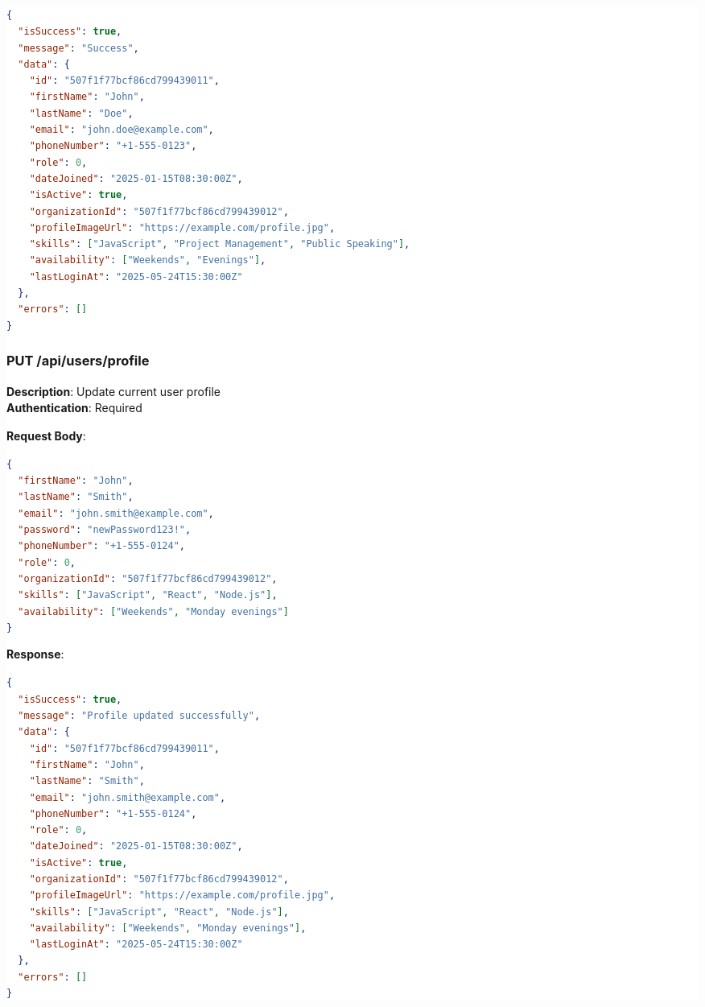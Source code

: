 ```json
{
  "isSuccess": true,
  "message": "Success",
  "data": {
    "id": "507f1f77bcf86cd799439011",
    "firstName": "John",
    "lastName": "Doe",
    "email": "john.doe@example.com",
    "phoneNumber": "+1-555-0123",
    "role": 0,
    "dateJoined": "2025-01-15T08:30:00Z",
    "isActive": true,
    "organizationId": "507f1f77bcf86cd799439012",
    "profileImageUrl": "https://example.com/profile.jpg",
    "skills": ["JavaScript", "Project Management", "Public Speaking"],
    "availability": ["Weekends", "Evenings"],
    "lastLoginAt": "2025-05-24T15:30:00Z"
  },
  "errors": []
}
```

### PUT /api/users/profile

**Description**: Update current user profile  
**Authentication**: Required

**Request Body**:

```json
{
  "firstName": "John",
  "lastName": "Smith",
  "email": "john.smith@example.com",
  "password": "newPassword123!",
  "phoneNumber": "+1-555-0124",
  "role": 0,
  "organizationId": "507f1f77bcf86cd799439012",
  "skills": ["JavaScript", "React", "Node.js"],
  "availability": ["Weekends", "Monday evenings"]
}
```

**Response**:

```json
{
  "isSuccess": true,
  "message": "Profile updated successfully",
  "data": {
    "id": "507f1f77bcf86cd799439011",
    "firstName": "John",
    "lastName": "Smith",
    "email": "john.smith@example.com",
    "phoneNumber": "+1-555-0124",
    "role": 0,
    "dateJoined": "2025-01-15T08:30:00Z",
    "isActive": true,
    "organizationId": "507f1f77bcf86cd799439012",
    "profileImageUrl": "https://example.com/profile.jpg",
    "skills": ["JavaScript", "React", "Node.js"],
    "availability": ["Weekends", "Monday evenings"],
    "lastLoginAt": "2025-05-24T15:30:00Z"
  },
  "errors": []
}
```